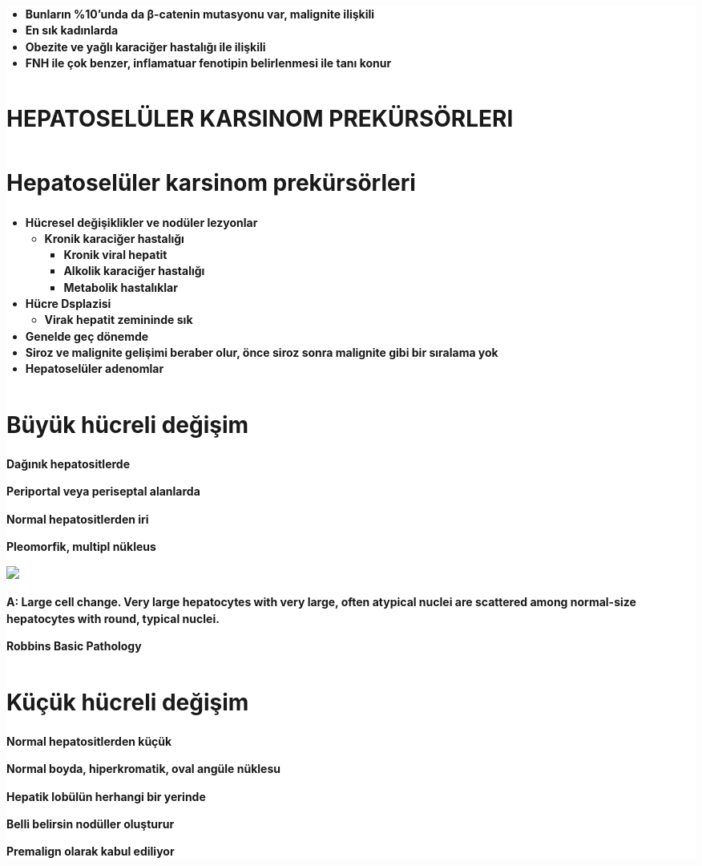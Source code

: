   - **Bunların %10’unda da β-catenin mutasyonu var, malignite ilişkili**
  - **En sık kadınlarda**
  - **Obezite ve yağlı karaciğer hastalığı ile ilişkili**
  - **FNH ile çok benzer, inflamatuar fenotipin belirlenmesi ile tanı
    konur**

# HEPATOSELÜLER KARSINOM PREKÜRSÖRLERI

# Hepatoselüler karsinom prekürsörleri

- **Hücresel değişiklikler ve nodüler lezyonlar**
  - **Kronik karaciğer hastalığı**
    - **Kronik viral hepatit**
    - **Alkolik karaciğer hastalığı**
    - **Metabolik hastalıklar**
- **Hücre Dsplazisi**
  - **Virak hepatit zemininde sık**
- **Genelde geç dönemde**
- **Siroz ve malignite gelişimi beraber olur, önce siroz sonra malignite
  gibi bir sıralama yok**
- **Hepatoselüler adenomlar**

# Büyük hücreli değişim

**Dağınık hepatositlerde**

**Periportal veya periseptal alanlarda**

**Normal hepatositlerden iri**

**Pleomorfik, multipl nükleus**

![](img%5CKaraci%C4%9Fer-Sirozu-ve-Karaci%C4%9Fer-T%C3%BCm%C3%B6rleri18.png)

**A: Large cell change. Very large hepatocytes with very large, often
atypical nuclei are scattered among normal-size hepatocytes with round,
typical nuclei.**

**Robbins Basic Pathology**

# Küçük hücreli değişim

**Normal hepatositlerden küçük**

**Normal boyda, hiperkromatik, oval angüle nüklesu**

**Hepatik lobülün herhangi bir yerinde**

**Belli belirsin nodüller oluşturur**

**Premalign olarak kabul ediliyor**
